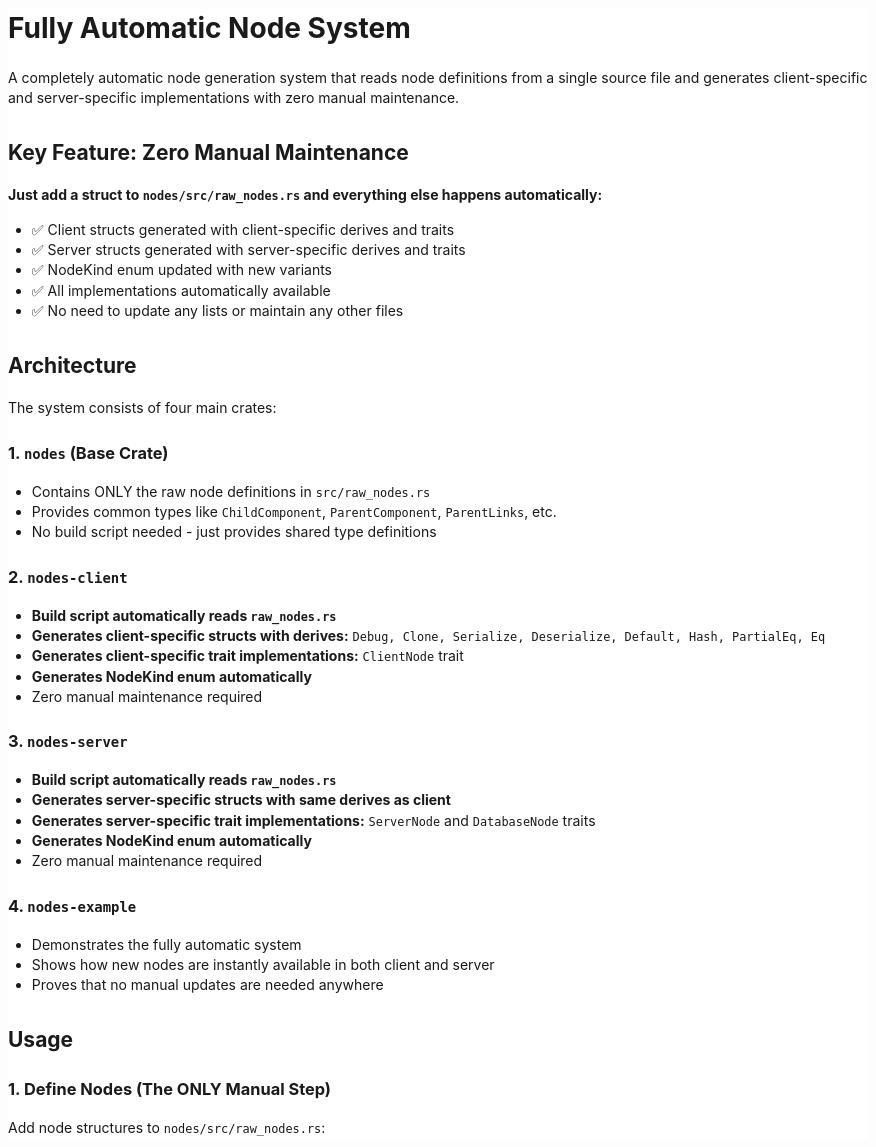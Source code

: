 # Fully Automatic Node System

A completely automatic node generation system that reads node definitions from a single source file and generates client-specific and server-specific implementations with zero manual maintenance.

## Key Feature: Zero Manual Maintenance

**Just add a struct to `nodes/src/raw_nodes.rs` and everything else happens automatically:**
- ✅ Client structs generated with client-specific derives and traits
- ✅ Server structs generated with server-specific derives and traits  
- ✅ NodeKind enum updated with new variants
- ✅ All implementations automatically available
- ✅ No need to update any lists or maintain any other files

## Architecture

The system consists of four main crates:

### 1. `nodes` (Base Crate)
- Contains ONLY the raw node definitions in `src/raw_nodes.rs`
- Provides common types like `ChildComponent`, `ParentComponent`, `ParentLinks`, etc.
- No build script needed - just provides shared type definitions

### 2. `nodes-client` 
- **Build script automatically reads `raw_nodes.rs`**
- **Generates client-specific structs with derives:** `Debug, Clone, Serialize, Deserialize, Default, Hash, PartialEq, Eq`
- **Generates client-specific trait implementations:** `ClientNode` trait
- **Generates NodeKind enum automatically**
- Zero manual maintenance required

### 3. `nodes-server`
- **Build script automatically reads `raw_nodes.rs`**
- **Generates server-specific structs with same derives as client**
- **Generates server-specific trait implementations:** `ServerNode` and `DatabaseNode` traits
- **Generates NodeKind enum automatically**
- Zero manual maintenance required

### 4. `nodes-example`
- Demonstrates the fully automatic system
- Shows how new nodes are instantly available in both client and server
- Proves that no manual updates are needed anywhere

## Usage

### 1. Define Nodes (The ONLY Manual Step)

Add node structures to `nodes/src/raw_nodes.rs`:
